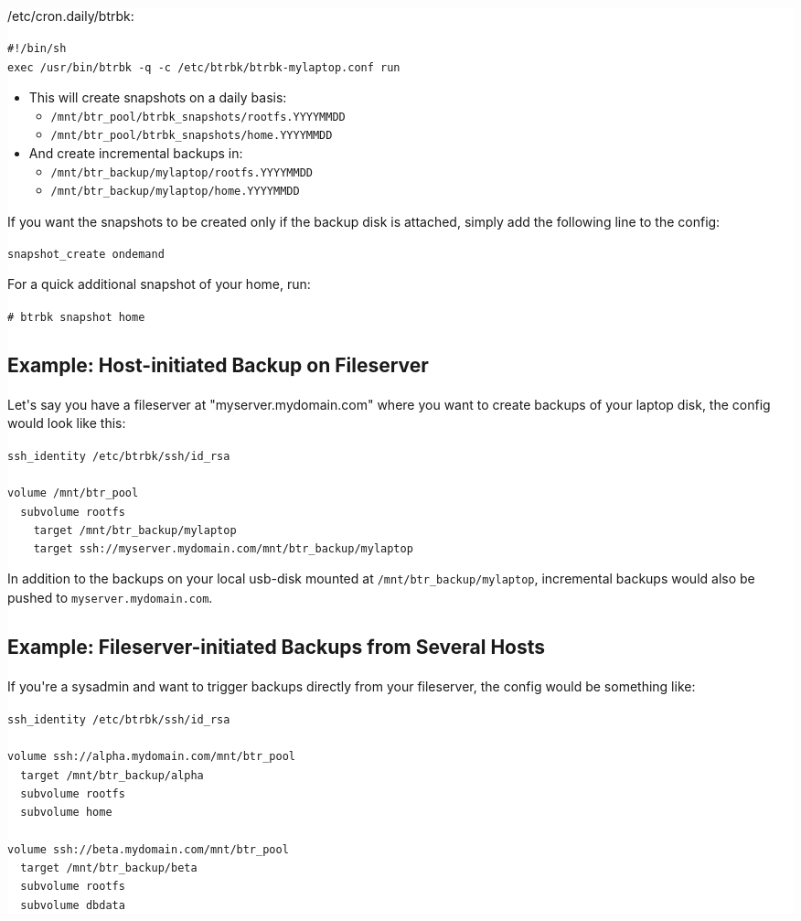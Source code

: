
/etc/cron.daily/btrbk:

    #!/bin/sh
    exec /usr/bin/btrbk -q -c /etc/btrbk/btrbk-mylaptop.conf run


  * This will create snapshots on a daily basis:
    * `/mnt/btr_pool/btrbk_snapshots/rootfs.YYYYMMDD`
    * `/mnt/btr_pool/btrbk_snapshots/home.YYYYMMDD`
  * And create incremental backups in:
    * `/mnt/btr_backup/mylaptop/rootfs.YYYYMMDD`
    * `/mnt/btr_backup/mylaptop/home.YYYYMMDD`

If you want the snapshots to be created only if the backup disk is
attached, simply add the following line to the config:

    snapshot_create ondemand

For a quick additional snapshot of your home, run:

    # btrbk snapshot home


Example: Host-initiated Backup on Fileserver
--------------------------------------------

Let's say you have a fileserver at "myserver.mydomain.com" where you
want to create backups of your laptop disk, the config would look like
this:

    ssh_identity /etc/btrbk/ssh/id_rsa

    volume /mnt/btr_pool
      subvolume rootfs
        target /mnt/btr_backup/mylaptop
        target ssh://myserver.mydomain.com/mnt/btr_backup/mylaptop

In addition to the backups on your local usb-disk mounted at
`/mnt/btr_backup/mylaptop`, incremental backups would also be pushed
to `myserver.mydomain.com`.


Example: Fileserver-initiated Backups from Several Hosts
--------------------------------------------------------

If you're a sysadmin and want to trigger backups directly from your
fileserver, the config would be something like:

    ssh_identity /etc/btrbk/ssh/id_rsa

    volume ssh://alpha.mydomain.com/mnt/btr_pool
      target /mnt/btr_backup/alpha
      subvolume rootfs
      subvolume home

    volume ssh://beta.mydomain.com/mnt/btr_pool
      target /mnt/btr_backup/beta
      subvolume rootfs
      subvolume dbdata
